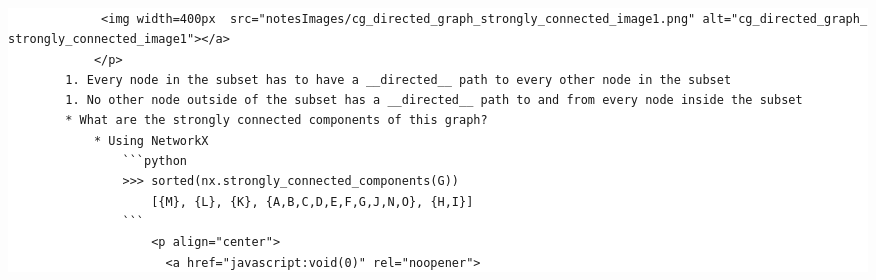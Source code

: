 				 <img width=400px  src="notesImages/cg_directed_graph_strongly_connected_image1.png" alt="cg_directed_graph_strongly_connected_image1"></a>
				</p>
			1. Every node in the subset has to have a __directed__ path to every other node in the subset
			1. No other node outside of the subset has a __directed__ path to and from every node inside the subset
			* What are the strongly connected components of this graph?
				* Using NetworkX
					```python
					>>> sorted(nx.strongly_connected_components(G))
						[{M}, {L}, {K}, {A,B,C,D,E,F,G,J,N,O}, {H,I}]
					```
						<p align="center">
						  <a href="javascript:void(0)" rel="noopener">